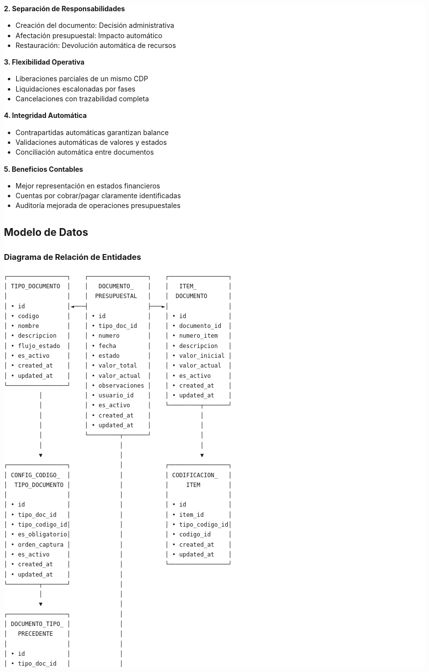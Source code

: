 **2. Separación de Responsabilidades**
- Creación del documento: Decisión administrativa
- Afectación presupuestal: Impacto automático
- Restauración: Devolución automática de recursos

**3. Flexibilidad Operativa**
- Liberaciones parciales de un mismo CDP
- Liquidaciones escalonadas por fases
- Cancelaciones con trazabilidad completa

**4. Integridad Automática**
- Contrapartidas automáticas garantizan balance
- Validaciones automáticas de valores y estados
- Conciliación automática entre documentos

**5. Beneficios Contables**
- Mejor representación en estados financieros
- Cuentas por cobrar/pagar claramente identificadas
- Auditoría mejorada de operaciones presupuestales

## Modelo de Datos

### Diagrama de Relación de Entidades

```
┌─────────────────┐    ┌─────────────────┐    ┌─────────────────┐
│ TIPO_DOCUMENTO  │    │   DOCUMENTO_    │    │   ITEM_         │
│                 │    │  PRESUPUESTAL   │    │  DOCUMENTO      │
│ • id            │◄───┤                 ├───►│                 │
│ • codigo        │    │ • id            │    │ • id            │
│ • nombre        │    │ • tipo_doc_id   │    │ • documento_id  │
│ • descripcion   │    │ • numero        │    │ • numero_item   │
│ • flujo_estado  │    │ • fecha         │    │ • descripcion   │
│ • es_activo     │    │ • estado        │    │ • valor_inicial │
│ • created_at    │    │ • valor_total   │    │ • valor_actual  │
│ • updated_at    │    │ • valor_actual  │    │ • es_activo     │
└─────────────────┘    │ • observaciones │    │ • created_at    │
          │            │ • usuario_id    │    │ • updated_at    │
          │            │ • es_activo     │    └─────────┬───────┘
          │            │ • created_at    │              │
          │            │ • updated_at    │              │
          │            └─────────┬───────┘              │
          │                      │                      │
          ▼                      │                      ▼
┌─────────────────┐              │            ┌─────────────────┐
│ CONFIG_CODIGO_  │              │            │ CODIFICACION_   │
│  TIPO_DOCUMENTO │              │            │     ITEM        │
│                 │              │            │                 │
│ • id            │              │            │ • id            │
│ • tipo_doc_id   │              │            │ • item_id       │
│ • tipo_codigo_id│              │            │ • tipo_codigo_id│
│ • es_obligatorio│              │            │ • codigo_id     │
│ • orden_captura │              │            │ • created_at    │
│ • es_activo     │              │            │ • updated_at    │
│ • created_at    │              │            └─────────────────┘
│ • updated_at    │              │
└─────────┬───────┘              │
          │                      │
          ▼                      │
┌─────────────────┐              │
│ DOCUMENTO_TIPO_ │              │
│   PRECEDENTE    │              │
│                 │              │
│ • id            │              │
│ • tipo_doc_id   │              │
```